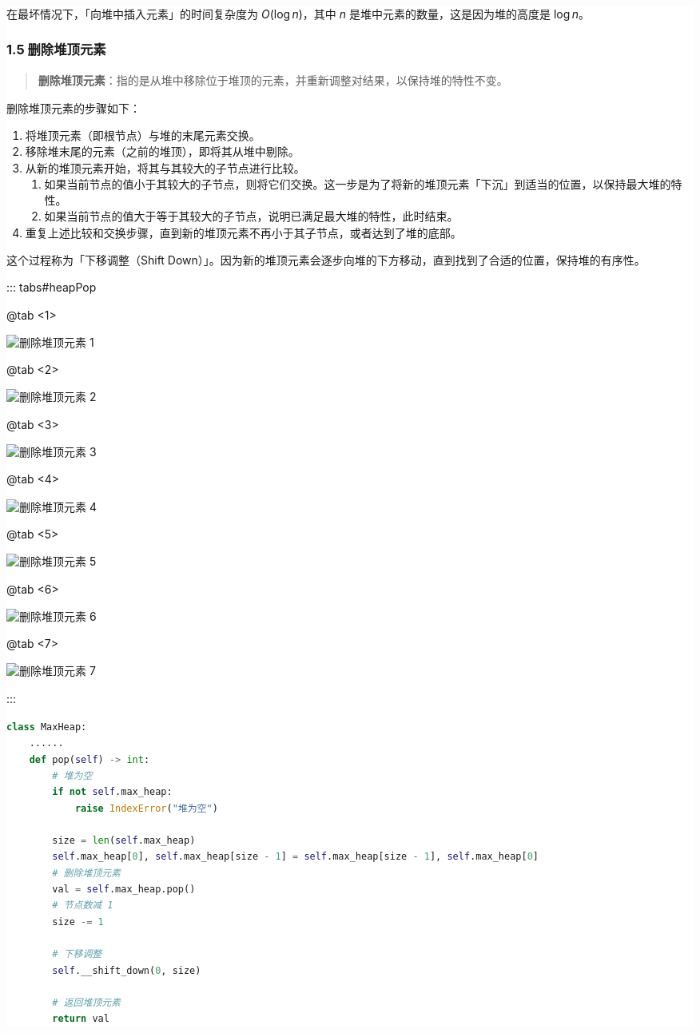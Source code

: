 在最坏情况下，「向堆中插入元素」的时间复杂度为 $O(\log n)$，其中 $n$ 是堆中元素的数量，这是因为堆的高度是 $\log n$。

### 1.5 删除堆顶元素

> **删除堆顶元素**：指的是从堆中移除位于堆顶的元素，并重新调整对结果，以保持堆的特性不变。

删除堆顶元素的步骤如下：

1. 将堆顶元素（即根节点）与堆的末尾元素交换。
2. 移除堆末尾的元素（之前的堆顶），即将其从堆中剔除。
3. 从新的堆顶元素开始，将其与其较大的子节点进行比较。
   1. 如果当前节点的值小于其较大的子节点，则将它们交换。这一步是为了将新的堆顶元素「下沉」到适当的位置，以保持最大堆的特性。
   2. 如果当前节点的值大于等于其较大的子节点，说明已满足最大堆的特性，此时结束。
4. 重复上述比较和交换步骤，直到新的堆顶元素不再小于其子节点，或者达到了堆的底部。

这个过程称为「下移调整（Shift Down）」。因为新的堆顶元素会逐步向堆的下方移动，直到找到了合适的位置，保持堆的有序性。

::: tabs#heapPop

@tab <1>

![删除堆顶元素 1](https://qcdn.itcharge.cn/images/20230831134148.png)

@tab <2>

![删除堆顶元素 2](https://qcdn.itcharge.cn/images/20230831134156.png)

@tab <3>

![删除堆顶元素 3](https://qcdn.itcharge.cn/images/20230831134205.png)

@tab <4>

![删除堆顶元素 4](https://qcdn.itcharge.cn/images/20230831134214.png)

@tab <5>

![删除堆顶元素 5](https://qcdn.itcharge.cn/images/20230831134221.png)

@tab <6>

![删除堆顶元素 6](https://qcdn.itcharge.cn/images/20230831134229.png)

@tab <7>

![删除堆顶元素 7](https://qcdn.itcharge.cn/images/20230831134237.png)

:::

```python
class MaxHeap:
    ......        
    def pop(self) -> int:
        # 堆为空
        if not self.max_heap:
            raise IndexError("堆为空")
        
        size = len(self.max_heap)
        self.max_heap[0], self.max_heap[size - 1] = self.max_heap[size - 1], self.max_heap[0]
        # 删除堆顶元素
        val = self.max_heap.pop()
        # 节点数减 1
        size -= 1 
        
        # 下移调整
        self.__shift_down(0, size)
        
        # 返回堆顶元素
        return val
```